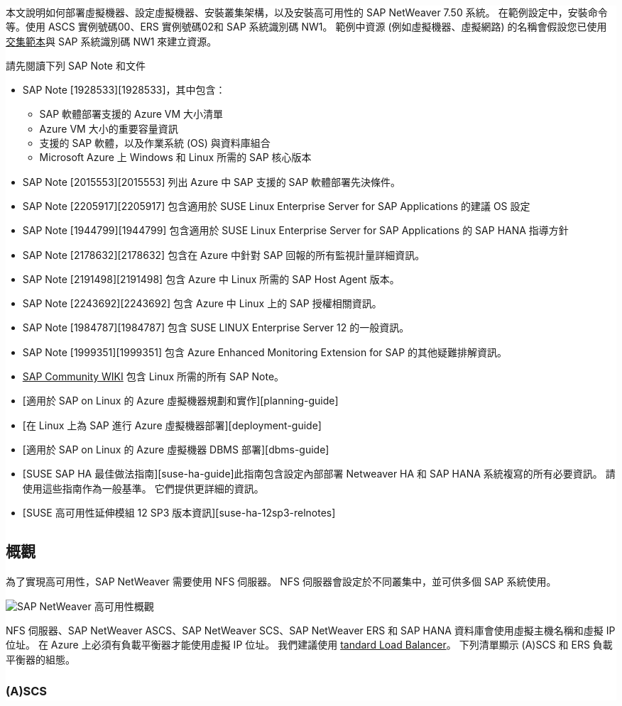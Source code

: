 [template-multisid-xscs]:https://portal.azure.com/#create/Microsoft.Template/uri/https%3A%2F%2Fraw.githubusercontent.com%2FAzure%2Fazure-quickstart-templates%2Fmaster%2Fsap-3-tier-marketplace-image-multi-sid-xscs-md%2Fazuredeploy.json
[template-converged]:https://portal.azure.com/#create/Microsoft.Template/uri/https%3A%2F%2Fraw.githubusercontent.com%2FAzure%2Fazure-quickstart-templates%2Fmaster%2Fsap-3-tier-marketplace-image-converged-md%2Fazuredeploy.json
[template-file-server]:https://portal.azure.com/#create/Microsoft.Template/uri/https%3A%2F%2Fraw.githubusercontent.com%2FAzure%2Fazure-quickstart-templates%2Fmaster%2Fsap-file-server-md%2Fazuredeploy.json

[sap-hana-ha]:sap-hana-high-availability.md
[nfs-ha]:high-availability-guide-suse-nfs.md

本文說明如何部署虛擬機器、設定虛擬機器、安裝叢集架構，以及安裝高可用性的 SAP NetWeaver 7.50 系統。
在範例設定中，安裝命令等。使用 ASCS 實例號碼00、ERS 實例號碼02和 SAP 系統識別碼 NW1。 範例中資源 (例如虛擬機器、虛擬網路) 的名稱會假設您已使用[交集範本][template-converged]與 SAP 系統識別碼 NW1 來建立資源。

請先閱讀下列 SAP Note 和文件

* SAP Note [1928533][1928533]，其中包含：
  * SAP 軟體部署支援的 Azure VM 大小清單
  * Azure VM 大小的重要容量資訊
  * 支援的 SAP 軟體，以及作業系統 (OS) 與資料庫組合
  * Microsoft Azure 上 Windows 和 Linux 所需的 SAP 核心版本

* SAP Note [2015553][2015553] 列出 Azure 中 SAP 支援的 SAP 軟體部署先決條件。
* SAP Note [2205917][2205917] 包含適用於 SUSE Linux Enterprise Server for SAP Applications 的建議 OS 設定
* SAP Note [1944799][1944799] 包含適用於 SUSE Linux Enterprise Server for SAP Applications 的 SAP HANA 指導方針
* SAP Note [2178632][2178632] 包含在 Azure 中針對 SAP 回報的所有監視計量詳細資訊。
* SAP Note [2191498][2191498] 包含 Azure 中 Linux 所需的 SAP Host Agent 版本。
* SAP Note [2243692][2243692] 包含 Azure 中 Linux 上的 SAP 授權相關資訊。
* SAP Note [1984787][1984787] 包含 SUSE LINUX Enterprise Server 12 的一般資訊。
* SAP Note [1999351][1999351] 包含 Azure Enhanced Monitoring Extension for SAP 的其他疑難排解資訊。
* [SAP Community WIKI](https://wiki.scn.sap.com/wiki/display/HOME/SAPonLinuxNotes) 包含 Linux 所需的所有 SAP Note。
* [適用於 SAP on Linux 的 Azure 虛擬機器規劃和實作][planning-guide]
* [在 Linux 上為 SAP 進行 Azure 虛擬機器部署][deployment-guide]
* [適用於 SAP on Linux 的 Azure 虛擬機器 DBMS 部署][dbms-guide]
* [SUSE SAP HA 最佳做法指南][suse-ha-guide]此指南包含設定內部部署 Netweaver HA 和 SAP HANA 系統複寫的所有必要資訊。 請使用這些指南作為一般基準。 它們提供更詳細的資訊。
* [SUSE 高可用性延伸模組 12 SP3 版本資訊][suse-ha-12sp3-relnotes]

## <a name="overview"></a>概觀

為了實現高可用性，SAP NetWeaver 需要使用 NFS 伺服器。 NFS 伺服器會設定於不同叢集中，並可供多個 SAP 系統使用。

![SAP NetWeaver 高可用性概觀](./media/high-availability-guide-suse/ha-suse.png)

NFS 伺服器、SAP NetWeaver ASCS、SAP NetWeaver SCS、SAP NetWeaver ERS 和 SAP HANA 資料庫會使用虛擬主機名稱和虛擬 IP 位址。 在 Azure 上必須有負載平衡器才能使用虛擬 IP 位址。 我們建議使用 [tandard Load Balancer](../../../load-balancer/quickstart-load-balancer-standard-public-portal.md)。 下列清單顯示 (A)SCS 和 ERS 負載平衡器的組態。

### <a name="ascs"></a>(A)SCS
